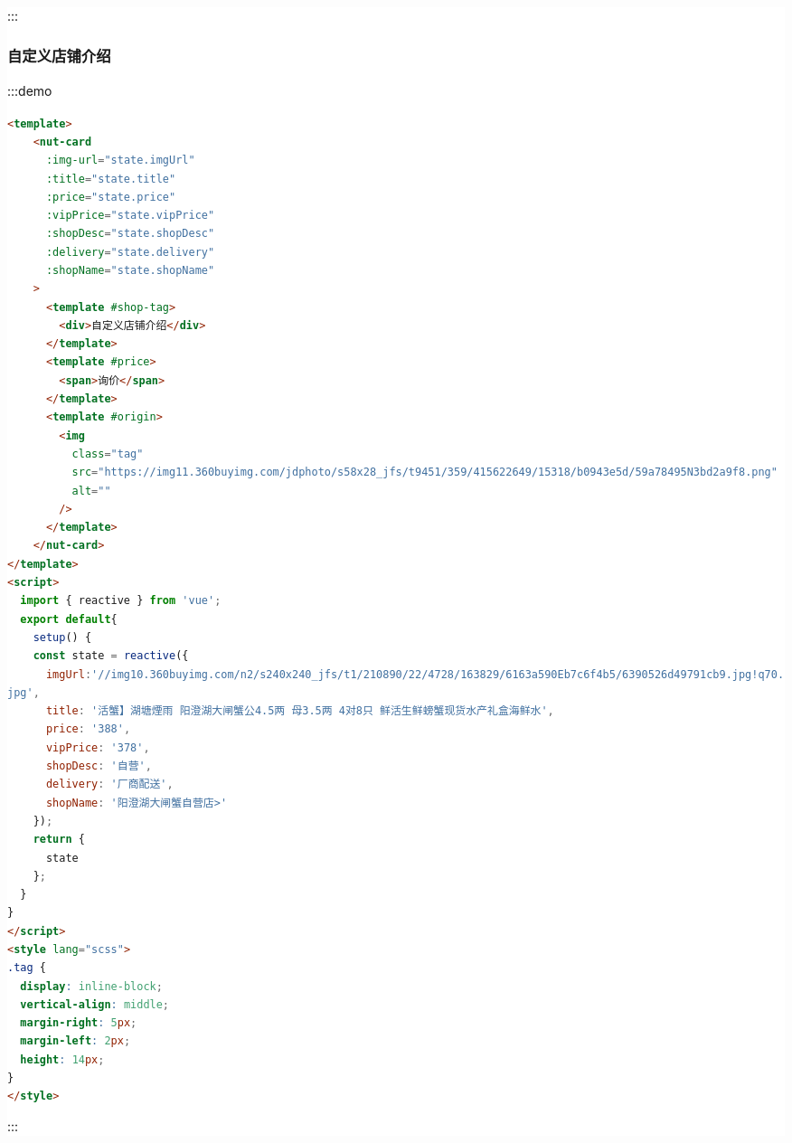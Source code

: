 :::
### 自定义店铺介绍

:::demo
```html
<template>
    <nut-card
      :img-url="state.imgUrl"
      :title="state.title"
      :price="state.price"
      :vipPrice="state.vipPrice"
      :shopDesc="state.shopDesc"
      :delivery="state.delivery"
      :shopName="state.shopName"
    >
      <template #shop-tag>
        <div>自定义店铺介绍</div>
      </template>
      <template #price>
        <span>询价</span>
      </template>
      <template #origin>
        <img
          class="tag"
          src="https://img11.360buyimg.com/jdphoto/s58x28_jfs/t9451/359/415622649/15318/b0943e5d/59a78495N3bd2a9f8.png"
          alt=""
        />
      </template>
    </nut-card>
</template>
<script>
  import { reactive } from 'vue';
  export default{
    setup() {
    const state = reactive({
      imgUrl:'//img10.360buyimg.com/n2/s240x240_jfs/t1/210890/22/4728/163829/6163a590Eb7c6f4b5/6390526d49791cb9.jpg!q70.jpg',
      title: '活蟹】湖塘煙雨 阳澄湖大闸蟹公4.5两 母3.5两 4对8只 鲜活生鲜螃蟹现货水产礼盒海鲜水',
      price: '388',
      vipPrice: '378',
      shopDesc: '自营',
      delivery: '厂商配送',
      shopName: '阳澄湖大闸蟹自营店>'
    });
    return {
      state
    };
  }
}
</script>
<style lang="scss">
.tag {
  display: inline-block;
  vertical-align: middle;
  margin-right: 5px;
  margin-left: 2px;
  height: 14px;
}
</style>
```
:::

